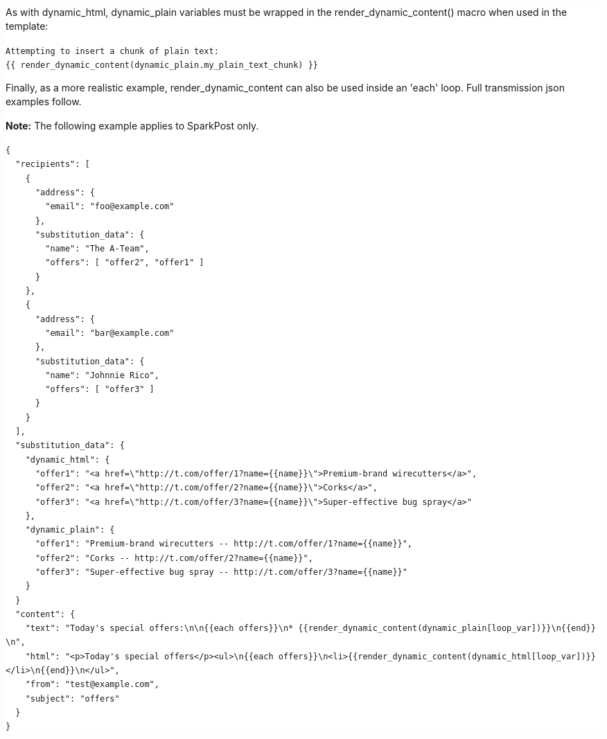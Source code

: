 As with dynamic_html, dynamic_plain variables must be wrapped in the render_dynamic_content() macro when used
in the template:

```
Attempting to insert a chunk of plain text:
{{ render_dynamic_content(dynamic_plain.my_plain_text_chunk) }}
```

Finally, as a more realistic example, render_dynamic_content can also be used inside an 'each' loop. Full transmission json examples follow.

**Note:** The following example applies to SparkPost only.

```
{
  "recipients": [
    {
      "address": {
        "email": "foo@example.com"
      },
      "substitution_data": {
        "name": "The A-Team",
        "offers": [ "offer2", "offer1" ]
      }
    },
    {
      "address": {
        "email": "bar@example.com"
      },
      "substitution_data": {
        "name": "Johnnie Rico",
        "offers": [ "offer3" ]
      }
    }
  ],
  "substitution_data": {
    "dynamic_html": {
      "offer1": "<a href=\"http://t.com/offer/1?name={{name}}\">Premium-brand wirecutters</a>",
      "offer2": "<a href=\"http://t.com/offer/2?name={{name}}\">Corks</a>",
      "offer3": "<a href=\"http://t.com/offer/3?name={{name}}\">Super-effective bug spray</a>"
    },
    "dynamic_plain": {
      "offer1": "Premium-brand wirecutters -- http://t.com/offer/1?name={{name}}",
      "offer2": "Corks -- http://t.com/offer/2?name={{name}}",
      "offer3": "Super-effective bug spray -- http://t.com/offer/3?name={{name}}"
    }
  }
  "content": {
    "text": "Today's special offers:\n\n{{each offers}}\n* {{render_dynamic_content(dynamic_plain[loop_var])}}\n{{end}}\n",
    "html": "<p>Today's special offers</p><ul>\n{{each offers}}\n<li>{{render_dynamic_content(dynamic_html[loop_var])}}</li>\n{{end}}\n</ul>",
    "from": "test@example.com",
    "subject": "offers"
  }
}
```
